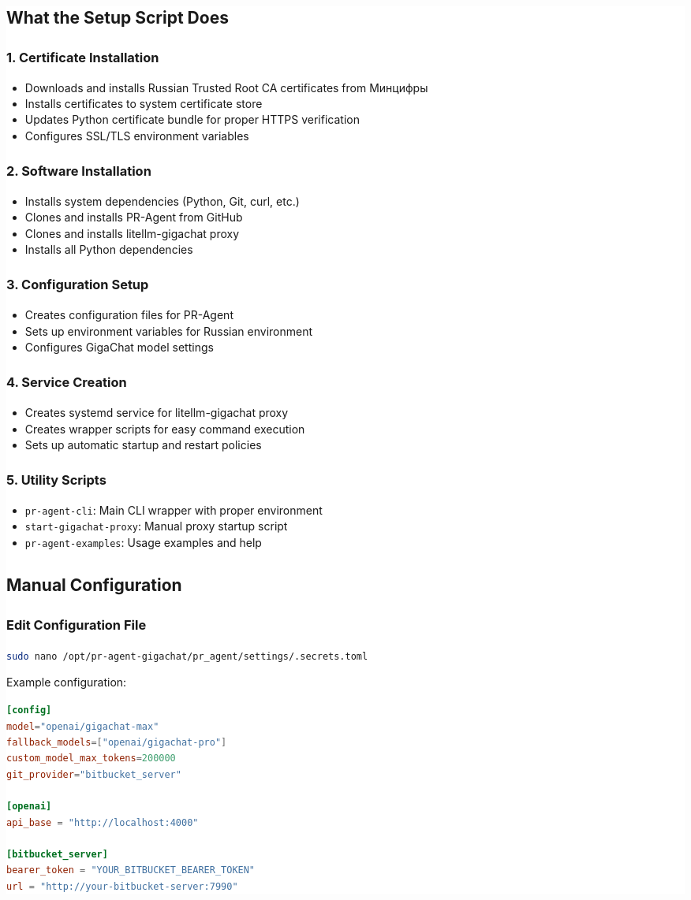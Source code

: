 ## What the Setup Script Does

### 1. Certificate Installation
- Downloads and installs Russian Trusted Root CA certificates from Минцифры
- Installs certificates to system certificate store
- Updates Python certificate bundle for proper HTTPS verification
- Configures SSL/TLS environment variables

### 2. Software Installation
- Installs system dependencies (Python, Git, curl, etc.)
- Clones and installs PR-Agent from GitHub
- Clones and installs litellm-gigachat proxy
- Installs all Python dependencies

### 3. Configuration Setup
- Creates configuration files for PR-Agent
- Sets up environment variables for Russian environment
- Configures GigaChat model settings

### 4. Service Creation
- Creates systemd service for litellm-gigachat proxy
- Creates wrapper scripts for easy command execution
- Sets up automatic startup and restart policies

### 5. Utility Scripts
- `pr-agent-cli`: Main CLI wrapper with proper environment
- `start-gigachat-proxy`: Manual proxy startup script
- `pr-agent-examples`: Usage examples and help

## Manual Configuration

### Edit Configuration File

```bash
sudo nano /opt/pr-agent-gigachat/pr_agent/settings/.secrets.toml
```

Example configuration:
```toml
[config]
model="openai/gigachat-max"
fallback_models=["openai/gigachat-pro"]
custom_model_max_tokens=200000
git_provider="bitbucket_server"

[openai]
api_base = "http://localhost:4000"

[bitbucket_server]
bearer_token = "YOUR_BITBUCKET_BEARER_TOKEN"
url = "http://your-bitbucket-server:7990"
```

